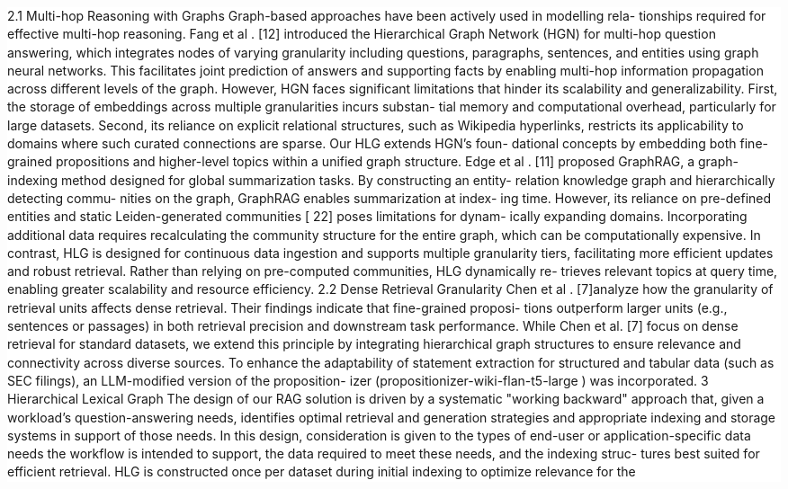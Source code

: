 2.1 Multi-hop Reasoning with Graphs
Graph-based approaches have been actively used in modelling rela-
tionships required for effective multi-hop reasoning. Fang et al . [12]
introduced the Hierarchical Graph Network (HGN) for multi-hop
question answering, which integrates nodes of varying granularity
including questions, paragraphs, sentences, and entities using graph
neural networks. This facilitates joint prediction of answers and
supporting facts by enabling multi-hop information propagation
across different levels of the graph. However, HGN faces significant
limitations that hinder its scalability and generalizability. First, the
storage of embeddings across multiple granularities incurs substan-
tial memory and computational overhead, particularly for large
datasets. Second, its reliance on explicit relational structures, such
as Wikipedia hyperlinks, restricts its applicability to domains where
such curated connections are sparse. Our HLG extends HGN’s foun-
dational concepts by embedding both fine-grained propositions and
higher-level topics within a unified graph structure.
Edge et al . [11] proposed GraphRAG, a graph-indexing method
designed for global summarization tasks. By constructing an entity-
relation knowledge graph and hierarchically detecting commu-
nities on the graph, GraphRAG enables summarization at index-
ing time. However, its reliance on pre-defined entities and static
Leiden-generated communities [ 22] poses limitations for dynam-
ically expanding domains. Incorporating additional data requires
recalculating the community structure for the entire graph, which
can be computationally expensive. In contrast, HLG is designed
for continuous data ingestion and supports multiple granularity
tiers, facilitating more efficient updates and robust retrieval. Rather
than relying on pre-computed communities, HLG dynamically re-
trieves relevant topics at query time, enabling greater scalability
and resource efficiency.
2.2 Dense Retrieval Granularity
Chen et al . [7]analyze how the granularity of retrieval units affects
dense retrieval. Their findings indicate that fine-grained proposi-
tions outperform larger units (e.g., sentences or passages) in both
retrieval precision and downstream task performance. While Chen
et al. [7] focus on dense retrieval for standard datasets, we extend
this principle by integrating hierarchical graph structures to ensure
relevance and connectivity across diverse sources. To enhance the
adaptability of statement extraction for structured and tabular data
(such as SEC filings), an LLM-modified version of the proposition-
izer (propositionizer-wiki-flan-t5-large ) was incorporated.
3 Hierarchical Lexical Graph
The design of our RAG solution is driven by a systematic "working
backward" approach that, given a workload’s question-answering
needs, identifies optimal retrieval and generation strategies and
appropriate indexing and storage systems in support of those needs.
In this design, consideration is given to the types of end-user or
application-specific data needs the workflow is intended to support,
the data required to meet these needs, and the indexing struc-
tures best suited for efficient retrieval. HLG is constructed once
per dataset during initial indexing to optimize relevance for the
